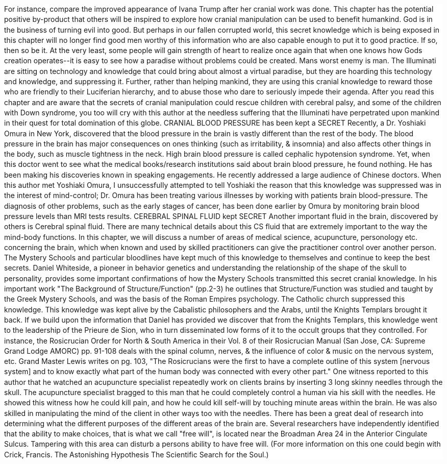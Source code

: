 For instance, compare the improved appearance of Ivana Trump after her cranial work was done. This chapter has the potential positive by-product that others will be inspired to explore how cranial manipulation can be used to benefit humankind. God is in the business of turning evil into good. But perhaps in our fallen corrupted world, this secret knowledge which is being exposed in this chapter will no longer find good men worthy of this information who are also capable enough to put it to good practice. If so, then so be it. At the very least, some people will gain strength of heart to realize once again that when one knows how Gods creation operates--it is easy to see how a paradise without problems could be created. Mans worst enemy is man. The Illuminati are sitting on technology and knowledge that could bring about almost a virtual paradise, but they are hoarding this technology and knowledge, and suppressing it. Further, rather than helping mankind, they are using this cranial knowledge to reward those who are friendly to their Luciferian hierarchy, and to abuse those who dare to seriously impede their agenda. After you read this chapter and are aware that the secrets of cranial manipulation could rescue children with cerebral palsy, and some of the children with Down syndrome, you too will cry with this author at the needless suffering that the Illuminati have perpetrated upon mankind in their quest for total domination of this globe.
CRANIAL BLOOD PRESSURE has been kept a SECRET
Recently, a Dr. Yoshiaki Omura in New York, discovered that the blood pressure in the brain is vastly different than the rest of the body. The blood pressure in the brain has major consequences on ones thinking (such as irritability, & insomnia) and also affects other things in the body, such as muscle tightness in the neck. High brain blood pressure is called cephalic hypotension syndrome. Yet, when this doctor went to see what the medical books/research institutions said about brain blood pressure, he found nothing. He has been making his discoveries known in speaking engagements. He recently addressed a large audience of Chinese doctors. When this author met Yoshiaki Omura, I unsuccessfully attempted to tell Yoshiaki the reason that this knowledge was suppressed was in the interest of mind-control; Dr. Omura has been treating various illnesses by working with patients brain blood-pressure. The diagnosis of other problems, such as the early stages of cancer, has been done earlier by Omura by monitoring brain blood pressure levels than MRI tests results.
CEREBRAL SPINAL FLUID kept SECRET
Another important fluid in the brain, discovered by others is Cerebral spinal fluid. There are many technical details about this CS fluid that are extremely important to the way the mind-body functions. In this chapter, we will discuss a number of areas of medical science, acupuncture, personology etc. concerning the brain, which when known and used by skilled practitioners can give the practitioner control over another person.
The Mystery Schools and particular bloodlines have kept much of this knowledge to themselves and continue to keep the best secrets. Daniel Whiteside, a pioneer in behavior genetics and understanding the relationship of the shape of the skull to personality, provides some important confirmations of how the Mystery Schools transmitted this secret cranial knowledge.
In his important work "The Background of Structure/Function" (pp.2-3) he outlines that Structure/Function was studied and taught by the Greek Mystery Schools, and was the basis of the Roman Empires psychology. The Catholic church suppressed this knowledge. This knowledge was kept alive by the Cabalistic philosophers and the Arabs, until the Knights Templars brought it back. If we build upon the information that Daniel has provided we discover that from the Knights Templars, this knowledge went to the leadership of the Prieure de Sion, who in turn disseminated low forms of it to the occult groups that they controlled. For instance, the Rosicrucian Order for North & South America in their Vol. 8 of their Rosicrucian Manual (San Jose, CA: Supreme Grand Lodge AMORC) pp. 91-108 deals with the spinal column, nerves, & the influence of color & music on the nervous system, etc. Grand Master Lewis writes on pg. 103,
"The Rosicrucians were the first to have a complete outline of this system [nervous system] and to know exactly what part of the human body was connected with every other part."
One witness reported to this author that he watched an acupuncture specialist repeatedly work on clients brains by inserting 3 long skinny needles through the skull. The acupuncture specialist bragged to this man that he could completely control a human via his skill with the needles. He showed this witness how he could kill pain, and how he could kill self-will by touching minute areas within the brain. He was also skilled in manipulating the mind of the client in other ways too with the needles.
There has been a great deal of research into determining what the different purposes of the different areas of the brain are. Several researchers have independently identified that the ability to make choices, that is what we call "free will", is located near the Broadman Area 24 in the Anterior Cingulate Sulcus. Tampering with this area can disturb a persons ability to have free will. (For more information on this one could begin with Crick, Francis. The Astonishing Hypothesis The Scientific Search for the Soul.)